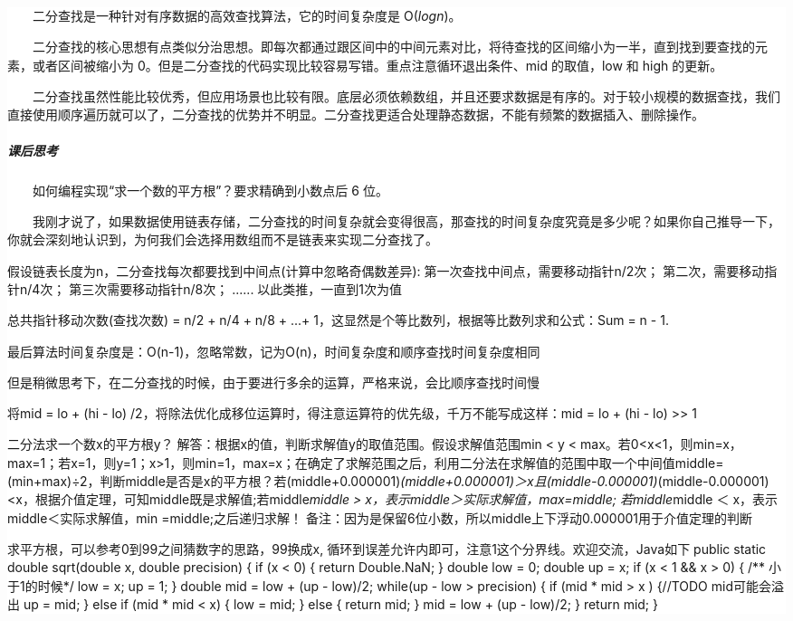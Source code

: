 &emsp;&emsp;二分查找是一种针对有序数据的高效查找算法，它的时间复杂度是 O($log{n}$)。

&emsp;&emsp;二分查找的核心思想有点类似分治思想。即每次都通过跟区间中的中间元素对比，将待查找的区间缩小为一半，直到找到要查找的元素，或者区间被缩小为 0。但是二分查找的代码实现比较容易写错。重点注意循环退出条件、mid 的取值，low 和 high 的更新。

&emsp;&emsp;二分查找虽然性能比较优秀，但应用场景也比较有限。底层必须依赖数组，并且还要求数据是有序的。对于较小规模的数据查找，我们直接使用顺序遍历就可以了，二分查找的优势并不明显。二分查找更适合处理静态数据，不能有频繁的数据插入、删除操作。



##### 课后思考

&emsp;&emsp;如何编程实现“求一个数的平方根”？要求精确到小数点后 6 位。

&emsp;&emsp;我刚才说了，如果数据使用链表存储，二分查找的时间复杂就会变得很高，那查找的时间复杂度究竟是多少呢？如果你自己推导一下，你就会深刻地认识到，为何我们会选择用数组而不是链表来实现二分查找了。




假设链表长度为n，二分查找每次都要找到中间点(计算中忽略奇偶数差异): 
第一次查找中间点，需要移动指针n/2次；
第二次，需要移动指针n/4次；
第三次需要移动指针n/8次；
......
以此类推，一直到1次为值

总共指针移动次数(查找次数) = n/2 + n/4 + n/8 + ...+ 1，这显然是个等比数列，根据等比数列求和公式：Sum = n - 1. 

最后算法时间复杂度是：O(n-1)，忽略常数，记为O(n)，时间复杂度和顺序查找时间复杂度相同

但是稍微思考下，在二分查找的时候，由于要进行多余的运算，严格来说，会比顺序查找时间慢



将mid = lo + (hi - lo) /2，将除法优化成移位运算时，得注意运算符的优先级，千万不能写成这样：mid = lo + (hi - lo) >> 1



二分法求一个数x的平方根y？
解答：根据x的值，判断求解值y的取值范围。假设求解值范围min < y < max。若0<x<1，则min=x，max=1；若x=1，则y=1；x>1，则min=1，max=x；在确定了求解范围之后，利用二分法在求解值的范围中取一个中间值middle=(min+max)÷2，判断middle是否是x的平方根？若(middle+0.000001)*(middle+0.000001)＞x且(middle-0.000001)*(middle-0.000001)<x，根据介值定理，可知middle既是求解值;若middle*middle > x，表示middle＞实际求解值，max=middle; 若middle*middle ＜ x，表示middle＜实际求解值，min =middle;之后递归求解！
备注：因为是保留6位小数，所以middle上下浮动0.000001用于介值定理的判断

求平方根，可以参考0到99之间猜数字的思路，99换成x, 循环到误差允许内即可，注意1这个分界线。欢迎交流，Java如下
    public static double sqrt(double x, double precision) {
        if (x < 0) {
            return Double.NaN;
        }
        double low = 0;
        double up = x;
        if (x < 1 && x > 0) {
            /** 小于1的时候*/
            low = x;
            up = 1;
        }
        double mid = low + (up - low)/2;
        while(up - low > precision) {
            if (mid * mid > x ) {//TODO mid可能会溢出
                up = mid;
            } else if (mid * mid < x) {
                low = mid;
            } else {
                return mid;
            }
            mid = low + (up - low)/2;
        }
        return mid;
    }
